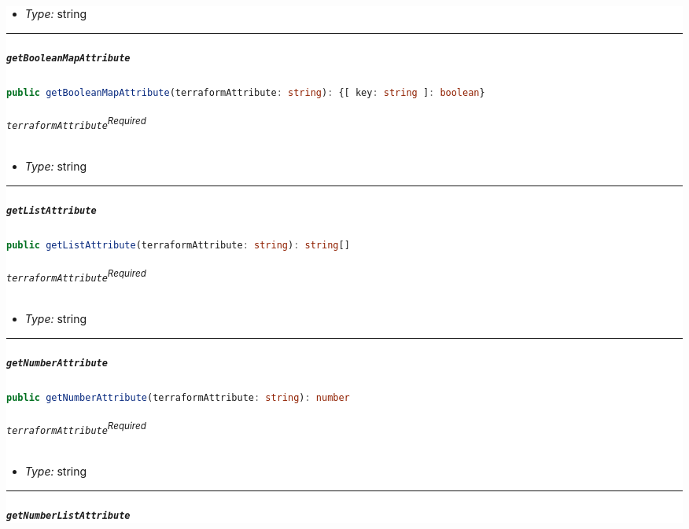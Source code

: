 - *Type:* string

---

##### `getBooleanMapAttribute` <a name="getBooleanMapAttribute" id="@cdktf/provider-databricks.dataDatabricksFunctions.DataDatabricksFunctions.getBooleanMapAttribute"></a>

```typescript
public getBooleanMapAttribute(terraformAttribute: string): {[ key: string ]: boolean}
```

###### `terraformAttribute`<sup>Required</sup> <a name="terraformAttribute" id="@cdktf/provider-databricks.dataDatabricksFunctions.DataDatabricksFunctions.getBooleanMapAttribute.parameter.terraformAttribute"></a>

- *Type:* string

---

##### `getListAttribute` <a name="getListAttribute" id="@cdktf/provider-databricks.dataDatabricksFunctions.DataDatabricksFunctions.getListAttribute"></a>

```typescript
public getListAttribute(terraformAttribute: string): string[]
```

###### `terraformAttribute`<sup>Required</sup> <a name="terraformAttribute" id="@cdktf/provider-databricks.dataDatabricksFunctions.DataDatabricksFunctions.getListAttribute.parameter.terraformAttribute"></a>

- *Type:* string

---

##### `getNumberAttribute` <a name="getNumberAttribute" id="@cdktf/provider-databricks.dataDatabricksFunctions.DataDatabricksFunctions.getNumberAttribute"></a>

```typescript
public getNumberAttribute(terraformAttribute: string): number
```

###### `terraformAttribute`<sup>Required</sup> <a name="terraformAttribute" id="@cdktf/provider-databricks.dataDatabricksFunctions.DataDatabricksFunctions.getNumberAttribute.parameter.terraformAttribute"></a>

- *Type:* string

---

##### `getNumberListAttribute` <a name="getNumberListAttribute" id="@cdktf/provider-databricks.dataDatabricksFunctions.DataDatabricksFunctions.getNumberListAttribute"></a>
